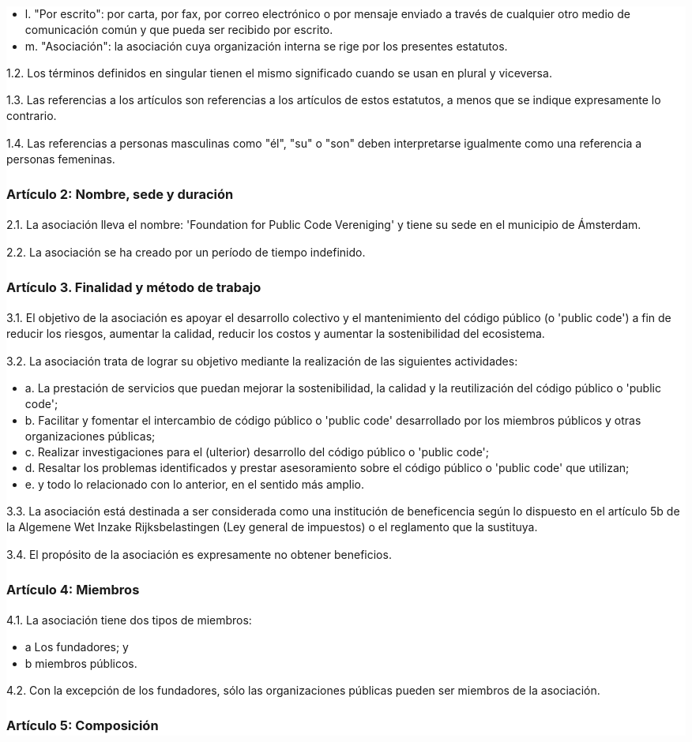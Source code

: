 * l.    "Por escrito": por carta, por fax, por correo electrónico o por mensaje enviado a través de cualquier otro medio de comunicación común y que pueda ser recibido por escrito.
* m.    "Asociación": la asociación cuya organización interna se rige por los presentes estatutos.

1.2. Los términos definidos en singular tienen el mismo significado cuando se usan en plural y viceversa.

1.3. Las referencias a los artículos son referencias a los artículos de estos estatutos, a menos que se indique expresamente lo contrario.

1.4. Las referencias a personas masculinas como "él", "su" o "son" deben interpretarse igualmente como una referencia a personas femeninas.

### Artículo 2: Nombre, sede y duración

2.1. La asociación lleva el nombre: 'Foundation for Public Code Vereniging' y tiene su sede en el municipio de Ámsterdam.

2.2. La asociación se ha creado por un período de tiempo indefinido.

### Artículo 3. Finalidad y método de trabajo

3.1. El objetivo de la asociación es apoyar el desarrollo colectivo y el mantenimiento del código público (o 'public code') a fin de reducir los riesgos, aumentar la calidad, reducir los costos y aumentar la sostenibilidad del ecosistema.

3.2. La asociación trata de lograr su objetivo mediante la realización de las siguientes actividades:

* a.   La prestación de servicios que puedan mejorar la sostenibilidad, la calidad y la reutilización del código público o 'public code';
* b.    Facilitar y fomentar el intercambio de código público o 'public code' desarrollado por los miembros públicos y otras organizaciones públicas;
* c.    Realizar investigaciones para el (ulterior) desarrollo del código público o 'public code';
* d.    Resaltar los problemas identificados y prestar asesoramiento sobre el código público o 'public code' que utilizan;
* e.    y todo lo relacionado con lo anterior, en el sentido más amplio.

3.3. La asociación está destinada a ser considerada como una institución de beneficencia según lo dispuesto en el artículo 5b de la Algemene Wet Inzake Rijksbelastingen (Ley general de impuestos) o el reglamento que la sustituya.

3.4. El propósito de la asociación es expresamente no obtener beneficios.

### Artículo 4: Miembros

4.1. La asociación tiene dos tipos de miembros:

* a    Los fundadores; y
* b    miembros públicos.

4.2. Con la excepción de los fundadores, sólo las organizaciones públicas pueden ser miembros de la asociación.

### Artículo 5: Composición
